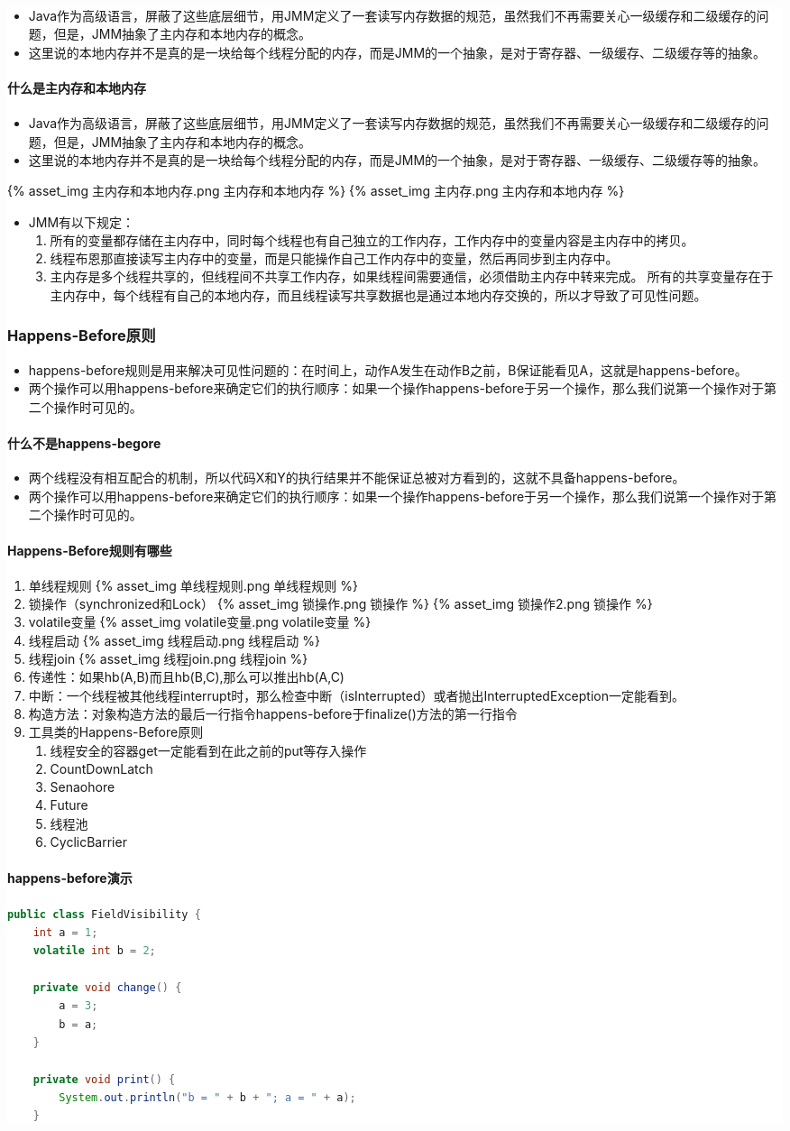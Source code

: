 - Java作为高级语言，屏蔽了这些底层细节，用JMM定义了一套读写内存数据的规范，虽然我们不再需要关心一级缓存和二级缓存的问题，但是，JMM抽象了主内存和本地内存的概念。
- 这里说的本地内存并不是真的是一块给每个线程分配的内存，而是JMM的一个抽象，是对于寄存器、一级缓存、二级缓存等的抽象。

#### 什么是主内存和本地内存

- Java作为高级语言，屏蔽了这些底层细节，用JMM定义了一套读写内存数据的规范，虽然我们不再需要关心一级缓存和二级缓存的问题，但是，JMM抽象了主内存和本地内存的概念。
- 这里说的本地内存并不是真的是一块给每个线程分配的内存，而是JMM的一个抽象，是对于寄存器、一级缓存、二级缓存等的抽象。

{% asset_img 主内存和本地内存.png 主内存和本地内存 %}
{% asset_img 主内存.png 主内存和本地内存 %}

- JMM有以下规定：
  1. 所有的变量都存储在主内存中，同时每个线程也有自己独立的工作内存，工作内存中的变量内容是主内存中的拷贝。
  2. 线程布恩那直接读写主内存中的变量，而是只能操作自己工作内存中的变量，然后再同步到主内存中。
  3. 主内存是多个线程共享的，但线程间不共享工作内存，如果线程间需要通信，必须借助主内存中转来完成。
所有的共享变量存在于主内存中，每个线程有自己的本地内存，而且线程读写共享数据也是通过本地内存交换的，所以才导致了可见性问题。

### Happens-Before原则

- happens-before规则是用来解决可见性问题的：在时间上，动作A发生在动作B之前，B保证能看见A，这就是happens-before。
- 两个操作可以用happens-before来确定它们的执行顺序：如果一个操作happens-before于另一个操作，那么我们说第一个操作对于第二个操作时可见的。

#### 什么不是happens-begore

- 两个线程没有相互配合的机制，所以代码X和Y的执行结果并不能保证总被对方看到的，这就不具备happens-before。
- 两个操作可以用happens-before来确定它们的执行顺序：如果一个操作happens-before于另一个操作，那么我们说第一个操作对于第二个操作时可见的。

#### Happens-Before规则有哪些

1. 单线程规则
  {% asset_img 单线程规则.png 单线程规则 %}
2. 锁操作（synchronized和Lock）
  {% asset_img 锁操作.png 锁操作 %}
  {% asset_img 锁操作2.png 锁操作 %}
3. volatile变量
  {% asset_img volatile变量.png volatile变量 %}
4. 线程启动
  {% asset_img 线程启动.png 线程启动 %}
5. 线程join
  {% asset_img 线程join.png 线程join %}
6. 传递性：如果hb(A,B)而且hb(B,C),那么可以推出hb(A,C)
7. 中断：一个线程被其他线程interrupt时，那么检查中断（isInterrupted）或者抛出InterruptedException一定能看到。
8. 构造方法：对象构造方法的最后一行指令happens-before于finalize()方法的第一行指令
9. 工具类的Happens-Before原则
    1. 线程安全的容器get一定能看到在此之前的put等存入操作
    2. CountDownLatch
    3. Senaohore
    4. Future
    5. 线程池
    6. CyclicBarrier

#### happens-before演示

```java
public class FieldVisibility {
    int a = 1;
    volatile int b = 2;

    private void change() {
        a = 3;
        b = a;
    }

    private void print() {
        System.out.println("b = " + b + "; a = " + a);
    }

```